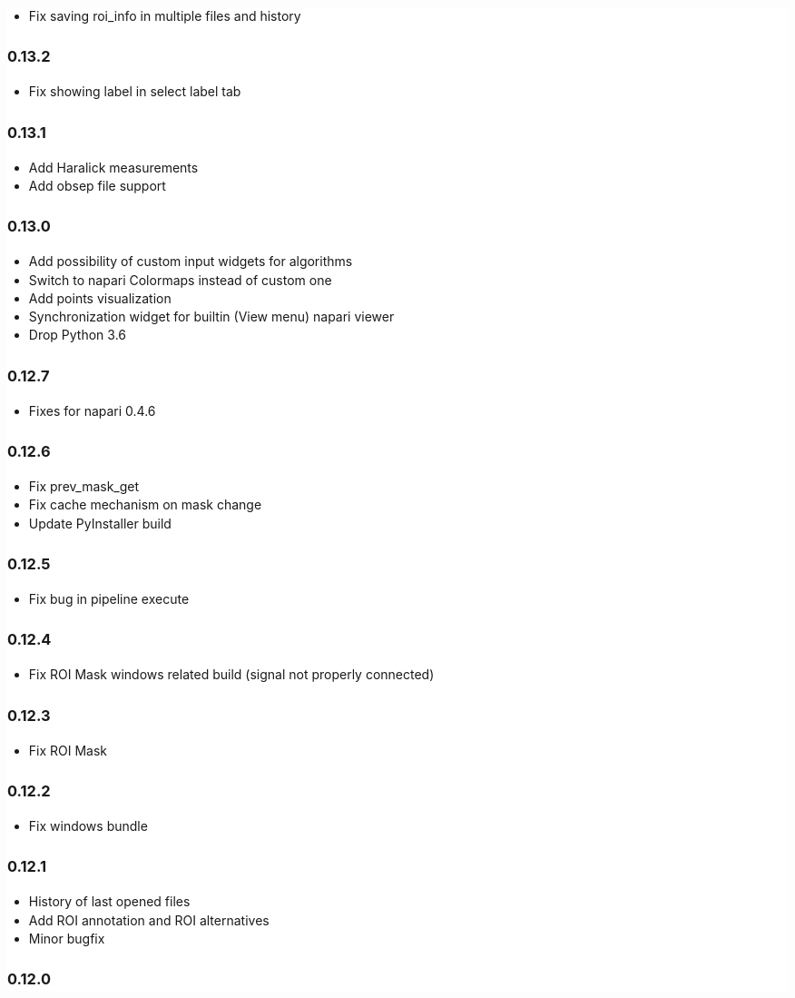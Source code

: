 - Fix saving roi_info in multiple files and history

### 0.13.2

- Fix showing label in select label tab

### 0.13.1

- Add Haralick measurements
- Add obsep file support

### 0.13.0

- Add possibility of custom input widgets for algorithms
- Switch to napari Colormaps instead of custom one
- Add points visualization
- Synchronization widget for builtin (View menu) napari viewer
- Drop Python 3.6

### 0.12.7

- Fixes for napari 0.4.6

### 0.12.6

- Fix prev_mask_get
- Fix cache mechanism on mask change
- Update PyInstaller build

### 0.12.5

- Fix bug in pipeline execute

### 0.12.4

- Fix ROI Mask windows related build (signal not properly connected)

### 0.12.3

- Fix ROI Mask

### 0.12.2

- Fix windows bundle

### 0.12.1

- History of last opened files
- Add ROI annotation and ROI alternatives
- Minor bugfix

### 0.12.0
